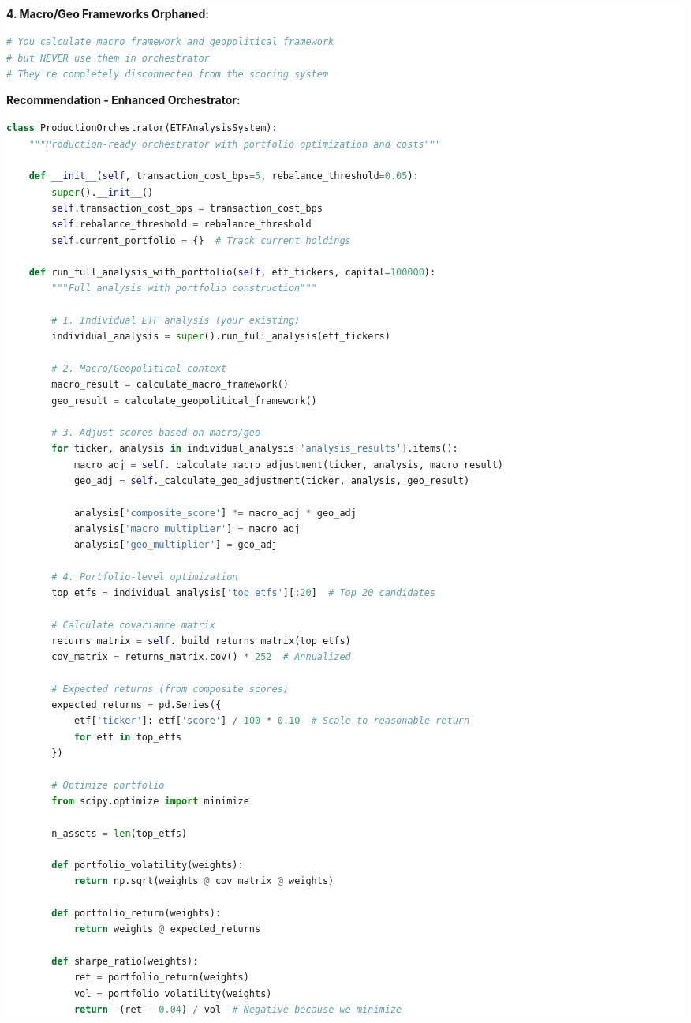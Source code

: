 **4. Macro/Geo Frameworks Orphaned:**
```python
# You calculate macro_framework and geopolitical_framework
# but NEVER use them in orchestrator
# They're completely disconnected from the scoring system
```

**Recommendation - Enhanced Orchestrator:**
```python
class ProductionOrchestrator(ETFAnalysisSystem):
    """Production-ready orchestrator with portfolio optimization and costs"""
    
    def __init__(self, transaction_cost_bps=5, rebalance_threshold=0.05):
        super().__init__()
        self.transaction_cost_bps = transaction_cost_bps
        self.rebalance_threshold = rebalance_threshold
        self.current_portfolio = {}  # Track current holdings
        
    def run_full_analysis_with_portfolio(self, etf_tickers, capital=100000):
        """Full analysis with portfolio construction"""
        
        # 1. Individual ETF analysis (your existing)
        individual_analysis = super().run_full_analysis(etf_tickers)
        
        # 2. Macro/Geopolitical context
        macro_result = calculate_macro_framework()
        geo_result = calculate_geopolitical_framework()
        
        # 3. Adjust scores based on macro/geo
        for ticker, analysis in individual_analysis['analysis_results'].items():
            macro_adj = self._calculate_macro_adjustment(ticker, analysis, macro_result)
            geo_adj = self._calculate_geo_adjustment(ticker, analysis, geo_result)
            
            analysis['composite_score'] *= macro_adj * geo_adj
            analysis['macro_multiplier'] = macro_adj
            analysis['geo_multiplier'] = geo_adj
        
        # 4. Portfolio-level optimization
        top_etfs = individual_analysis['top_etfs'][:20]  # Top 20 candidates
        
        # Calculate covariance matrix
        returns_matrix = self._build_returns_matrix(top_etfs)
        cov_matrix = returns_matrix.cov() * 252  # Annualized
        
        # Expected returns (from composite scores)
        expected_returns = pd.Series({
            etf['ticker']: etf['score'] / 100 * 0.10  # Scale to reasonable return
            for etf in top_etfs
        })
        
        # Optimize portfolio
        from scipy.optimize import minimize
        
        n_assets = len(top_etfs)
        
        def portfolio_volatility(weights):
            return np.sqrt(weights @ cov_matrix @ weights)
        
        def portfolio_return(weights):
            return weights @ expected_returns
        
        def sharpe_ratio(weights):
            ret = portfolio_return(weights)
            vol = portfolio_volatility(weights)
            return -(ret - 0.04) / vol  # Negative because we minimize
```
